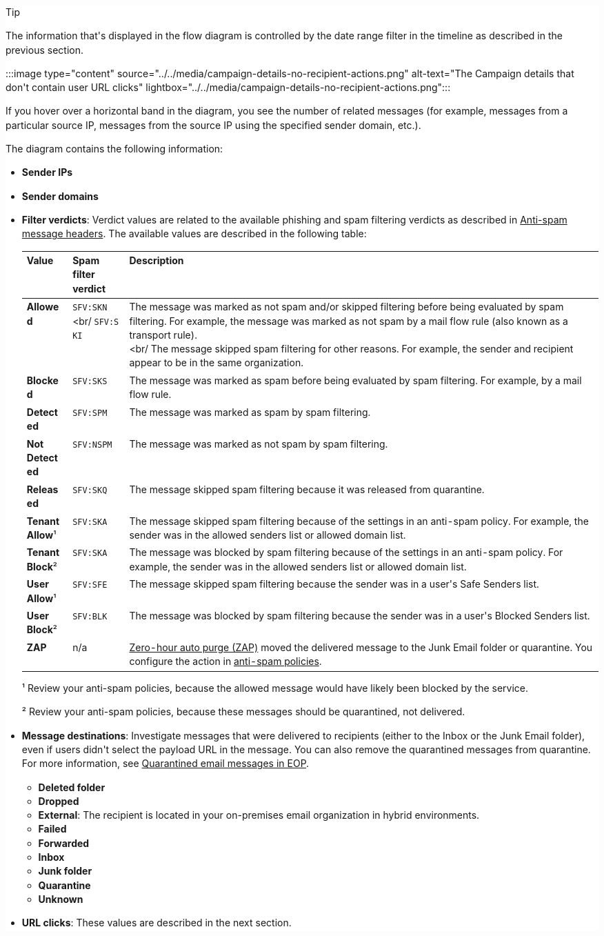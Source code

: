 > [!TIP]
> The information that's displayed in the flow diagram is controlled by the date range filter in the timeline as described in the previous section.

:::image type="content" source="../../media/campaign-details-no-recipient-actions.png" alt-text="The Campaign details that don't contain user URL clicks" lightbox="../../media/campaign-details-no-recipient-actions.png":::

If you hover over a horizontal band in the diagram, you see the number of related messages (for example, messages from a particular source IP, messages from the source IP using the specified sender domain, etc.).

The diagram contains the following information:

- **Sender IPs**
- **Sender domains**
- **Filter verdicts**: Verdict values are related to the available phishing and spam filtering verdicts as described in [Anti-spam message headers](message-headers-eop-mdo.md). The available values are described in the following table:

  |Value|Spam filter verdict|Description|
  |---|---|---|
  |**Allowed**|`SFV:SKN` <br/><br/ `SFV:SKI`|The message was marked as not spam and/or skipped filtering before being evaluated by spam filtering. For example, the message was marked as not spam by a mail flow rule (also known as a transport rule). <br/><br/ The message skipped spam filtering for other reasons. For example, the sender and recipient appear to be in the same organization.|
  |**Blocked**|`SFV:SKS`|The message was marked as spam before being evaluated by spam filtering. For example, by a mail flow rule.|
  |**Detected**|`SFV:SPM`|The message was marked as spam by spam filtering.|
  |**Not Detected**|`SFV:NSPM`|The message was marked as not spam by spam filtering.|
  |**Released**|`SFV:SKQ`|The message skipped spam filtering because it was released from quarantine.|
  |**Tenant Allow**¹|`SFV:SKA`|The message skipped spam filtering because of the settings in an anti-spam policy. For example, the sender was in the allowed senders list or allowed domain list.|
  |**Tenant Block**²|`SFV:SKA`|The message was blocked by spam filtering because of the settings in an anti-spam policy. For example, the sender was in the allowed senders list or allowed domain list.|
  |**User Allow**¹|`SFV:SFE`|The message skipped spam filtering because the sender was in a user's Safe Senders list.|
  |**User Block**²|`SFV:BLK`|The message was blocked by spam filtering because the sender was in a user's Blocked Senders list.|
  |**ZAP**|n/a|[Zero-hour auto purge (ZAP)](zero-hour-auto-purge.md) moved the delivered message to the Junk Email folder or quarantine. You configure the action in [anti-spam policies](anti-spam-policies-configure.md).|

  ¹ Review your anti-spam policies, because the allowed message would have likely been blocked by the service.

  ² Review your anti-spam policies, because these messages should be quarantined, not delivered.

- **Message destinations**: Investigate messages that were delivered to recipients (either to the Inbox or the Junk Email folder), even if users didn't select the payload URL in the message. You can also remove the quarantined messages from quarantine. For more information, see [Quarantined email messages in EOP](quarantine-about.md).
  - **Deleted folder**
  - **Dropped**
  - **External**: The recipient is located in your on-premises email organization in hybrid environments.
  - **Failed**
  - **Forwarded**
  - **Inbox**
  - **Junk folder**
  - **Quarantine**
  - **Unknown**
- **URL clicks**: These values are described in the next section.
